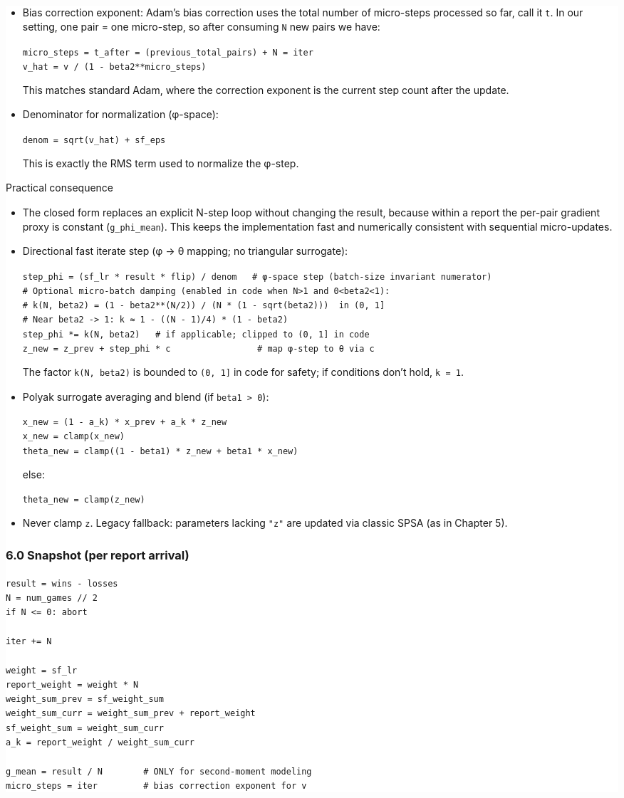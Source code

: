   - Bias correction exponent:
    Adam’s bias correction uses the total number of micro-steps processed so far, call it `t`. In our setting, one pair = one micro-step, so after consuming `N` new pairs we have:
    ```
    micro_steps = t_after = (previous_total_pairs) + N = iter
    v_hat = v / (1 - beta2**micro_steps)
    ```
    This matches standard Adam, where the correction exponent is the current step count after the update.

  - Denominator for normalization (φ-space):
    ```
    denom = sqrt(v_hat) + sf_eps
    ```
    This is exactly the RMS term used to normalize the φ-step.

  Practical consequence
  - The closed form replaces an explicit N-step loop without changing the result, because within a report the per-pair gradient proxy is constant (`g_phi_mean`). This keeps the implementation fast and numerically consistent with sequential micro-updates.

- Directional fast iterate step (φ → θ mapping; no triangular surrogate):
  ```
  step_phi = (sf_lr * result * flip) / denom   # φ-space step (batch-size invariant numerator)
  # Optional micro-batch damping (enabled in code when N>1 and 0<beta2<1):
  # k(N, beta2) = (1 - beta2**(N/2)) / (N * (1 - sqrt(beta2)))  in (0, 1]
  # Near beta2 -> 1: k ≈ 1 - ((N - 1)/4) * (1 - beta2)
  step_phi *= k(N, beta2)   # if applicable; clipped to (0, 1] in code
  z_new = z_prev + step_phi * c                 # map φ-step to θ via c
  ```
  The factor `k(N, beta2)` is bounded to `(0, 1]` in code for safety; if conditions don’t hold, `k = 1`.
- Polyak surrogate averaging and blend (if `beta1 > 0`):
  ```
  x_new = (1 - a_k) * x_prev + a_k * z_new
  x_new = clamp(x_new)
  theta_new = clamp((1 - beta1) * z_new + beta1 * x_new)
  ```
  else:
  ```
  theta_new = clamp(z_new)
  ```
- Never clamp `z`. Legacy fallback: parameters lacking `"z"` are updated via classic SPSA (as in Chapter 5).

### 6.0 Snapshot (per report arrival)
```
result = wins - losses
N = num_games // 2
if N <= 0: abort

iter += N

weight = sf_lr
report_weight = weight * N
weight_sum_prev = sf_weight_sum
weight_sum_curr = weight_sum_prev + report_weight
sf_weight_sum = weight_sum_curr
a_k = report_weight / weight_sum_curr

g_mean = result / N        # ONLY for second-moment modeling
micro_steps = iter         # bias correction exponent for v
```
